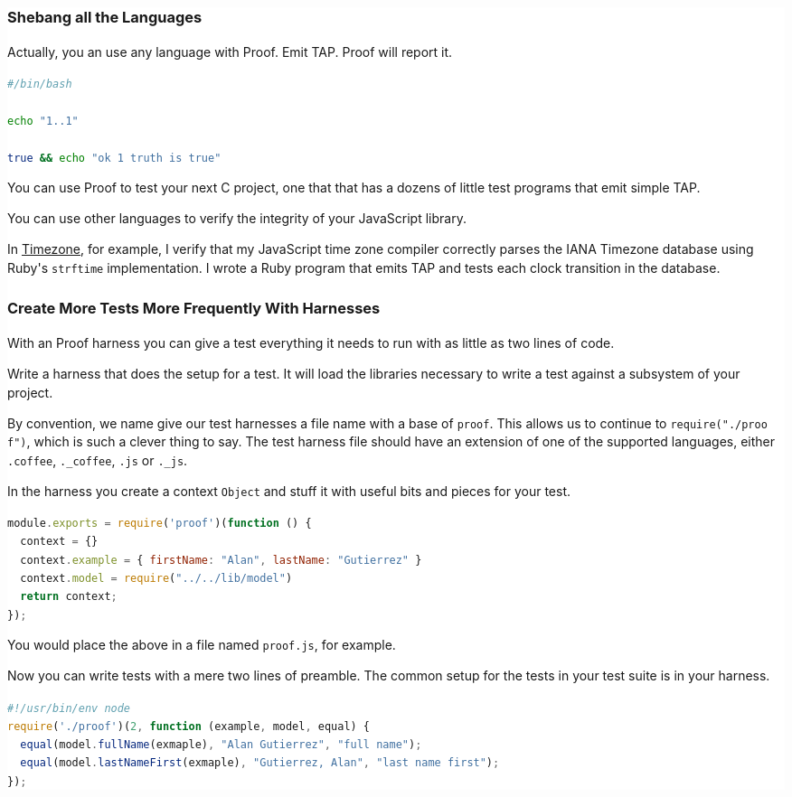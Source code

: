 ### Shebang all the Languages

Actually, you an use any language with Proof. Emit TAP. Proof will report it.

```bash
#/bin/bash

echo "1..1"

true && echo "ok 1 truth is true"
```

You can use Proof to test your next C project, one that that has a dozens of
little test programs that emit simple TAP.

You can use other languages to verify the integrity of your JavaScript library.

In [Timezone](https://github.com/bigeasy/timezone), for example, I verify that
my  JavaScript time zone compiler correctly parses the IANA Timezone database
using Ruby's `strftime` implementation. I wrote a Ruby program that emits TAP
and tests each clock transition in the database.

### Create More Tests More Frequently With Harnesses

With an Proof harness you can give a test everything it needs to run with as
little as two lines of code.

Write a harness that does the setup for a test.  It will load the libraries
necessary to write a test against a subsystem of your project.

By convention, we name give our test harnesses a file name with a base of
`proof`. This allows us to continue to `require("./proof")`, which is such a
clever thing to say. The test harness file should have an extension of one of
the supported languages, either `.coffee`, `` ._coffee ``, `.js` or `` ._js ``.

In the harness you create a context `Object` and stuff it with useful bits and
pieces for your test.

```javascript
module.exports = require('proof')(function () {
  context = {}
  context.example = { firstName: "Alan", lastName: "Gutierrez" }
  context.model = require("../../lib/model")
  return context;
});
```

You would place the above in a file named `proof.js`, for example.

Now you can write tests with a mere two lines of preamble. The common setup for
the tests in your test suite is in your harness.

```javascript
#!/usr/bin/env node
require('./proof')(2, function (example, model, equal) {
  equal(model.fullName(exmaple), "Alan Gutierrez", "full name");
  equal(model.lastNameFirst(exmaple), "Gutierrez, Alan", "last name first");
});
```

